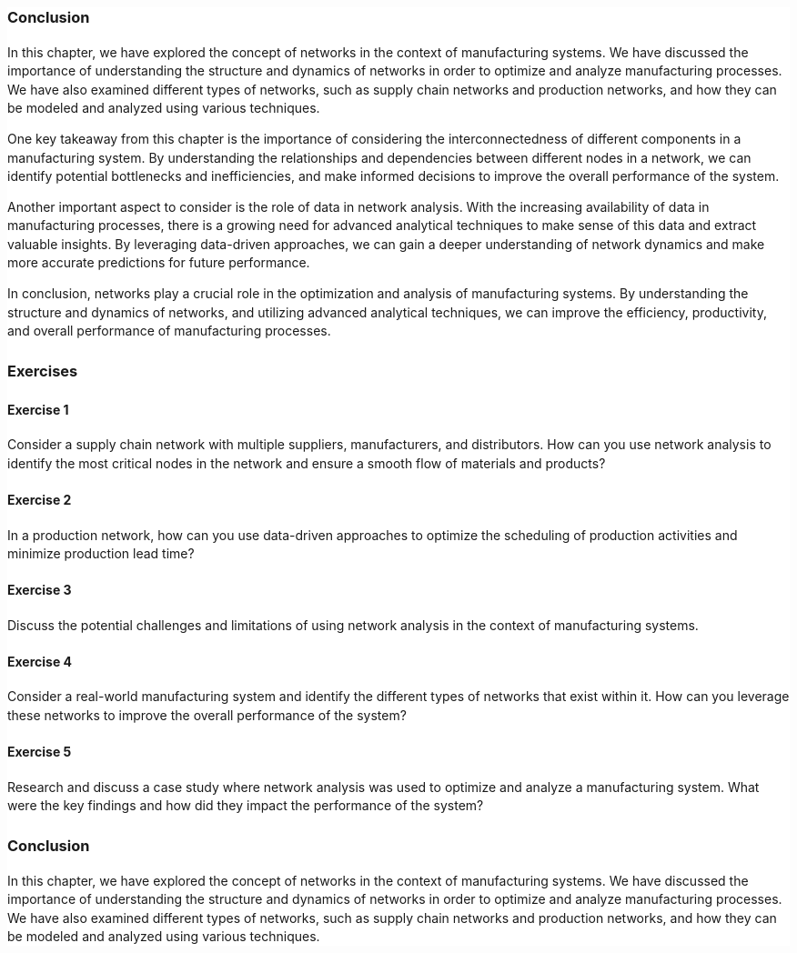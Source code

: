 
### Conclusion
In this chapter, we have explored the concept of networks in the context of manufacturing systems. We have discussed the importance of understanding the structure and dynamics of networks in order to optimize and analyze manufacturing processes. We have also examined different types of networks, such as supply chain networks and production networks, and how they can be modeled and analyzed using various techniques.

One key takeaway from this chapter is the importance of considering the interconnectedness of different components in a manufacturing system. By understanding the relationships and dependencies between different nodes in a network, we can identify potential bottlenecks and inefficiencies, and make informed decisions to improve the overall performance of the system.

Another important aspect to consider is the role of data in network analysis. With the increasing availability of data in manufacturing processes, there is a growing need for advanced analytical techniques to make sense of this data and extract valuable insights. By leveraging data-driven approaches, we can gain a deeper understanding of network dynamics and make more accurate predictions for future performance.

In conclusion, networks play a crucial role in the optimization and analysis of manufacturing systems. By understanding the structure and dynamics of networks, and utilizing advanced analytical techniques, we can improve the efficiency, productivity, and overall performance of manufacturing processes.

### Exercises
#### Exercise 1
Consider a supply chain network with multiple suppliers, manufacturers, and distributors. How can you use network analysis to identify the most critical nodes in the network and ensure a smooth flow of materials and products?

#### Exercise 2
In a production network, how can you use data-driven approaches to optimize the scheduling of production activities and minimize production lead time?

#### Exercise 3
Discuss the potential challenges and limitations of using network analysis in the context of manufacturing systems.

#### Exercise 4
Consider a real-world manufacturing system and identify the different types of networks that exist within it. How can you leverage these networks to improve the overall performance of the system?

#### Exercise 5
Research and discuss a case study where network analysis was used to optimize and analyze a manufacturing system. What were the key findings and how did they impact the performance of the system?


### Conclusion
In this chapter, we have explored the concept of networks in the context of manufacturing systems. We have discussed the importance of understanding the structure and dynamics of networks in order to optimize and analyze manufacturing processes. We have also examined different types of networks, such as supply chain networks and production networks, and how they can be modeled and analyzed using various techniques.
